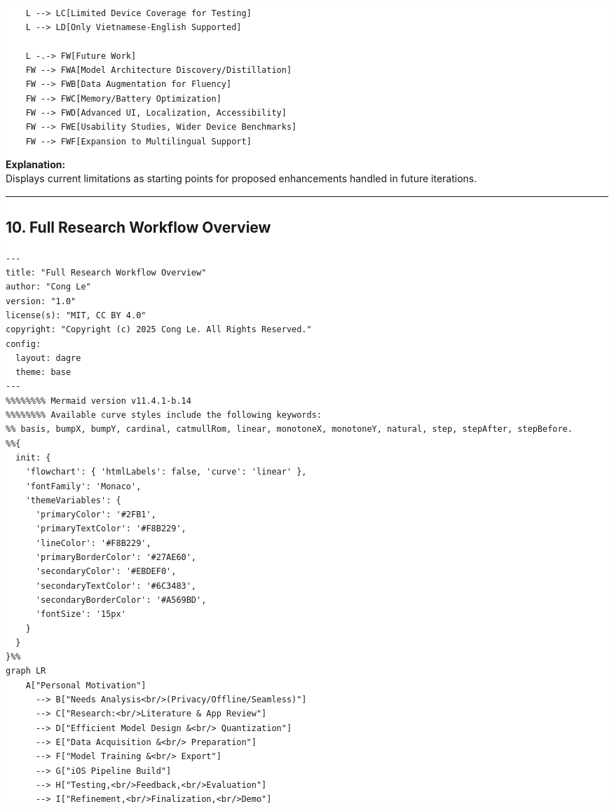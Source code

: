 ```mermaid
    L --> LC[Limited Device Coverage for Testing]
    L --> LD[Only Vietnamese-English Supported]
    
    L -.-> FW[Future Work]
    FW --> FWA[Model Architecture Discovery/Distillation]
    FW --> FWB[Data Augmentation for Fluency]
    FW --> FWC[Memory/Battery Optimization]
    FW --> FWD[Advanced UI, Localization, Accessibility]
    FW --> FWE[Usability Studies, Wider Device Benchmarks]
    FW --> FWF[Expansion to Multilingual Support]
```

**Explanation:**  
Displays current limitations as starting points for proposed enhancements handled in future iterations.

---

## 10. Full Research Workflow Overview

```mermaid
---
title: "Full Research Workflow Overview"
author: "Cong Le"
version: "1.0"
license(s): "MIT, CC BY 4.0"
copyright: "Copyright (c) 2025 Cong Le. All Rights Reserved."
config:
  layout: dagre
  theme: base
---
%%%%%%%% Mermaid version v11.4.1-b.14
%%%%%%%% Available curve styles include the following keywords:
%% basis, bumpX, bumpY, cardinal, catmullRom, linear, monotoneX, monotoneY, natural, step, stepAfter, stepBefore.
%%{
  init: {
    'flowchart': { 'htmlLabels': false, 'curve': 'linear' },
    'fontFamily': 'Monaco',
    'themeVariables': {
      'primaryColor': '#2FB1',
      'primaryTextColor': '#F8B229',
      'lineColor': '#F8B229',
      'primaryBorderColor': '#27AE60',
      'secondaryColor': '#EBDEF0',
      'secondaryTextColor': '#6C3483',
      'secondaryBorderColor': '#A569BD',
      'fontSize': '15px'
    }
  }
}%%
graph LR
    A["Personal Motivation"]
      --> B["Needs Analysis<br/>(Privacy/Offline/Seamless)"]
      --> C["Research:<br/>Literature & App Review"]
      --> D["Efficient Model Design &<br/> Quantization"]
      --> E["Data Acquisition &<br/> Preparation"]
      --> F["Model Training &<br/> Export"]
      --> G["iOS Pipeline Build"]
      --> H["Testing,<br/>Feedback,<br/>Evaluation"]
      --> I["Refinement,<br/>Finalization,<br/>Demo"]
```
